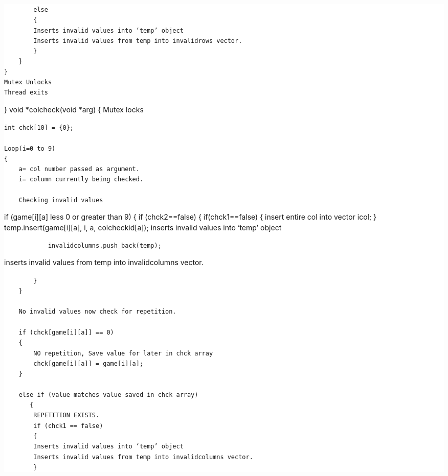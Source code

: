 			else 
			{
			Inserts invalid values into ‘temp’ object
			Inserts invalid values from temp into invalidrows vector.
			}
		}
	}
	Mutex Unlocks
	Thread exits
}
void *colcheck(void *arg) 
{
	Mutex locks

	int chck[10] = {0};

	Loop(i=0 to 9)
 	{
		a= col number passed as argument.
		i= column currently being checked.
		
		Checking invalid values
if (game[i][a] less 0 or greater than 9) 
		{
			if (chck2==false) 
			{
				if(chck1==false)
				{
					insert entire col into vector icol;
				}
				temp.insert(game[i][a], i, a, colcheckid[a]);
				inserts invalid values into ‘temp’ object

				invalidcolumns.push_back(temp);
inserts invalid values from temp into invalidcolumns vector.

			}
		}
		
		No invalid values now check for repetition.	
	
		if (chck[game[i][a]] == 0) 
		{
			NO repetition, Save value for later in chck array
			chck[game[i][a]] = game[i][a];
		} 

		else if (value matches value saved in chck array)
	       {
			REPETITION EXISTS.
			if (chck1 == false) 
			{
		 	Inserts invalid values into ‘temp’ object
			Inserts invalid values from temp into invalidcolumns vector.
			} 
